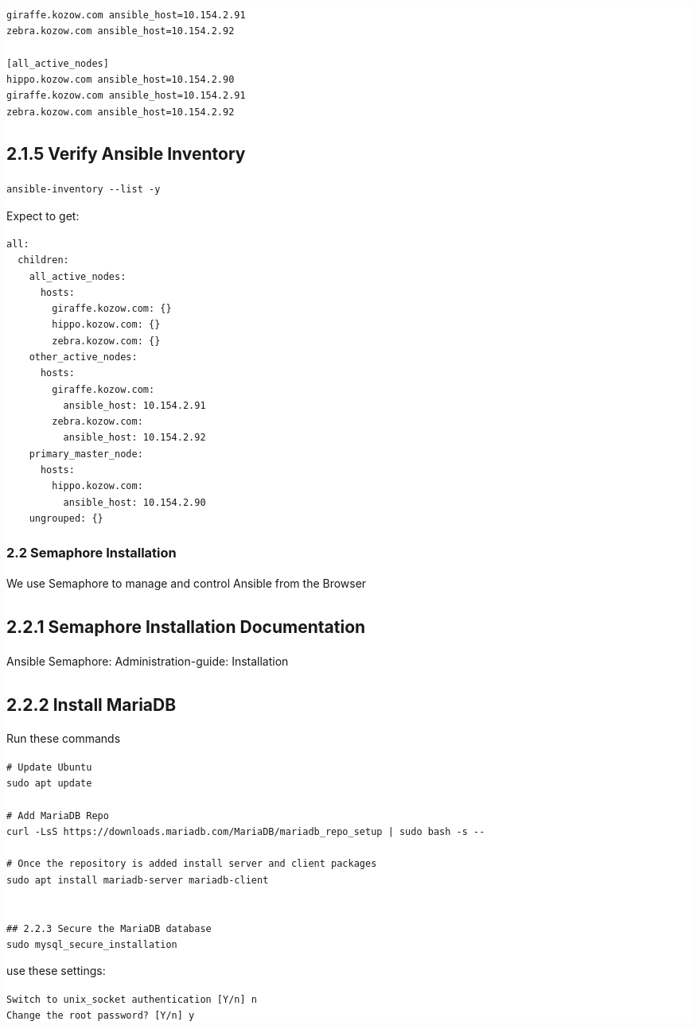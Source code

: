```
giraffe.kozow.com ansible_host=10.154.2.91
zebra.kozow.com ansible_host=10.154.2.92

[all_active_nodes]
hippo.kozow.com ansible_host=10.154.2.90
giraffe.kozow.com ansible_host=10.154.2.91
zebra.kozow.com ansible_host=10.154.2.92
```

## 2.1.5 Verify Ansible Inventory
```
ansible-inventory --list -y
```

Expect to get:
```
all:
  children:
    all_active_nodes:
      hosts:
        giraffe.kozow.com: {}
        hippo.kozow.com: {}
        zebra.kozow.com: {}
    other_active_nodes:
      hosts:
        giraffe.kozow.com:
          ansible_host: 10.154.2.91
        zebra.kozow.com:
          ansible_host: 10.154.2.92
    primary_master_node:
      hosts:
        hippo.kozow.com:
          ansible_host: 10.154.2.90
    ungrouped: {}
```


### 2.2 Semaphore Installation
We use Semaphore to manage and control Ansible from the Browser

## 2.2.1 Semaphore Installation Documentation
Ansible Semaphore: Administration-guide: Installation

## 2.2.2 Install MariaDB
Run these commands
```
# Update Ubuntu
sudo apt update

# Add MariaDB Repo
curl -LsS https://downloads.mariadb.com/MariaDB/mariadb_repo_setup | sudo bash -s --

# Once the repository is added install server and client packages
sudo apt install mariadb-server mariadb-client


## 2.2.3 Secure the MariaDB database
sudo mysql_secure_installation
```
use these settings:
```
Switch to unix_socket authentication [Y/n] n
Change the root password? [Y/n] y
```